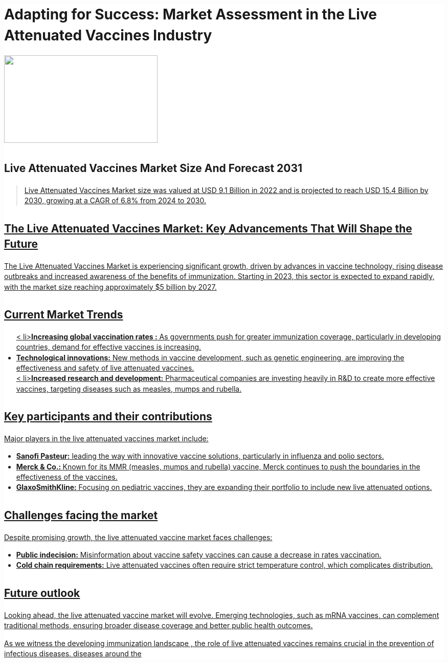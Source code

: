 <h1>Adapting for Success: Market Assessment in the Live Attenuated Vaccines Industry</h1><img src="https://ffe5etoiles.com/wp-content/uploads/2025/01/MST7-300x171.png" alt="" width="300" height="171" class="aligncenter size-medium wp-image-105565" /><h2>Live Attenuated Vaccines Market Size And Forecast 2031</h2><blockquote><p><p><a href="https://www.verifiedmarketreports.com/download-sample/?rid=858264&utm_source=Github&utm_medium=362" target="_blank">Live Attenuated Vaccines Market size was valued at USD 9.1 Billion in 2022 and is projected to reach USD 15.4 Billion by 2030, growing at a CAGR of 6.8% from 2024 to 2030.</strong></span></p></p></blockquote><h2>The Live Attenuated Vaccines Market: Key Advancements That Will Shape the Future</h2><p>The Live Attenuated Vaccines Market is experiencing significant growth, driven by advances in vaccine technology, rising disease outbreaks and increased awareness of the benefits of immunization. Starting in 2023, this sector is expected to expand rapidly, with the market size reaching approximately $5 billion by 2027.</p><h2>Current Market Trends</h2><ul>< li><strong>Increasing global vaccination rates :</strong> As governments push for greater immunization coverage, particularly in developing countries, demand for effective vaccines is increasing.</li><li><strong>Technological innovations:</strong> New methods in vaccine development, such as genetic engineering, are improving the effectiveness and safety of live attenuated vaccines.</li>< li><strong>Increased research and development:</strong> Pharmaceutical companies are investing heavily in R&D to create more effective vaccines, targeting diseases such as measles, mumps and rubella. </li></ul ><h2>Key participants and their contributions</h2><p>Major players in the live attenuated vaccines market include:</p><ul><li><strong>Sanofi Pasteur:</strong> leading the way with innovative vaccine solutions, particularly in influenza and polio sectors.</li><li><strong>Merck & Co.: </strong> Known for its MMR (measles, mumps and rubella) vaccine, Merck continues to push the boundaries in the effectiveness of the vaccines. </li><li><strong>GlaxoSmithKline:</strong> Focusing on pediatric vaccines, they are expanding their portfolio to include new live attenuated options. </li></ul><h2>Challenges facing the market </h2><p>Despite promising growth, the live attenuated vaccine market faces challenges:</p><ul><li> <strong>Public indecision:</strong> Misinformation about vaccine safety vaccines can cause a decrease in rates vaccination.</li><li><strong>Cold chain requirements:</strong> Live attenuated vaccines often require strict temperature control, which complicates distribution.</li></ul ><h2>Future outlook</h2><p>Looking ahead, the live attenuated vaccine market will evolve. Emerging technologies, such as mRNA vaccines, can complement traditional methods, ensuring broader disease coverage and better public health outcomes.</p><p>As we witness the developing immunization landscape , the role of live attenuated vaccines remains crucial in the prevention of infectious diseases. diseases around the